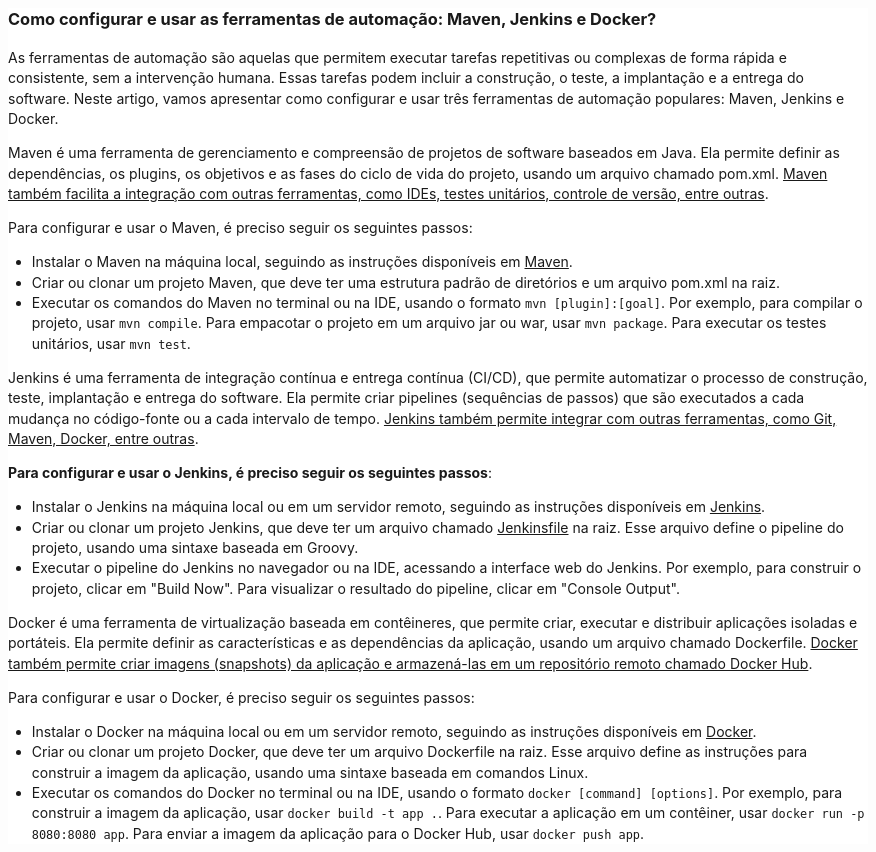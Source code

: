 ### Como configurar e usar as ferramentas de automação: Maven, Jenkins e Docker?

As ferramentas de automação são aquelas que permitem executar tarefas repetitivas ou complexas de forma rápida e consistente, sem a intervenção humana. Essas tarefas podem incluir a construção, o teste, a implantação e a entrega do software. Neste artigo, vamos apresentar como configurar e usar três ferramentas de automação populares: Maven, Jenkins e Docker.

Maven é uma ferramenta de gerenciamento e compreensão de projetos de software baseados em Java. Ela permite definir as dependências, os plugins, os objetivos e as fases do ciclo de vida do projeto, usando um arquivo chamado pom.xml. [Maven também facilita a integração com outras ferramentas, como IDEs, testes unitários, controle de versão, entre outras](https://stackoverflow.com/questions/52804677/install-maven-in-jenkins-blueocean-docker-container).

Para configurar e usar o Maven, é preciso seguir os seguintes passos:

- Instalar o Maven na máquina local, seguindo as instruções disponíveis em [Maven](https://stackoverflow.com/questions/52804677/install-maven-in-jenkins-blueocean-docker-container).
- Criar ou clonar um projeto Maven, que deve ter uma estrutura padrão de diretórios e um arquivo pom.xml na raiz.
- Executar os comandos do Maven no terminal ou na IDE, usando o formato `mvn [plugin]:[goal]`. Por exemplo, para compilar o projeto, usar `mvn compile`. Para empacotar o projeto em um arquivo jar ou war, usar `mvn package`. Para executar os testes unitários, usar `mvn test`.

Jenkins é uma ferramenta de integração contínua e entrega contínua (CI/CD), que permite automatizar o processo de construção, teste, implantação e entrega do software. Ela permite criar pipelines (sequências de passos) que são executados a cada mudança no código-fonte ou a cada intervalo de tempo. [Jenkins também permite integrar com outras ferramentas, como Git, Maven, Docker, entre outras](https://stackoverflow.com/questions/39886432/how-to-properly-build-maven-docker-with-jenkins).

**Para configurar e usar o Jenkins, é preciso seguir os seguintes passos**:

- Instalar o Jenkins na máquina local ou em um servidor remoto, seguindo as instruções disponíveis em [Jenkins](https://stackoverflow.com/questions/39886432/how-to-properly-build-maven-docker-with-jenkins).
- Criar ou clonar um projeto Jenkins, que deve ter um arquivo chamado [Jenkinsfile](https://www.jenkins.io/doc/book/pipeline/jenkinsfile/) na raiz. Esse arquivo define o pipeline do projeto, usando uma sintaxe baseada em Groovy.
- Executar o pipeline do Jenkins no navegador ou na IDE, acessando a interface web do Jenkins. Por exemplo, para construir o projeto, clicar em "Build Now". Para visualizar o resultado do pipeline, clicar em "Console Output".

Docker é uma ferramenta de virtualização baseada em contêineres, que permite criar, executar e distribuir aplicações isoladas e portáteis. Ela permite definir as características e as dependências da aplicação, usando um arquivo chamado Dockerfile. [Docker também permite criar imagens (snapshots) da aplicação e armazená-las em um repositório remoto chamado Docker Hub](https://medium.com/@mgmkamran/building-maven-project-with-jenkins-pipeline-jenkins-docker-image-56a9a237e61d).

Para configurar e usar o Docker, é preciso seguir os seguintes passos:

- Instalar o Docker na máquina local ou em um servidor remoto, seguindo as instruções disponíveis em [Docker](https://bit.ly/3OEUoK5).
- Criar ou clonar um projeto Docker, que deve ter um arquivo Dockerfile na raiz. Esse arquivo define as instruções para construir a imagem da aplicação, usando uma sintaxe baseada em comandos Linux.
- Executar os comandos do Docker no terminal ou na IDE, usando o formato `docker [command] [options]`. Por exemplo, para construir a imagem da aplicação, usar `docker build -t app .`. Para executar a aplicação em um contêiner, usar `docker run -p 8080:8080 app`. Para enviar a imagem da aplicação para o Docker Hub, usar `docker push app`.
